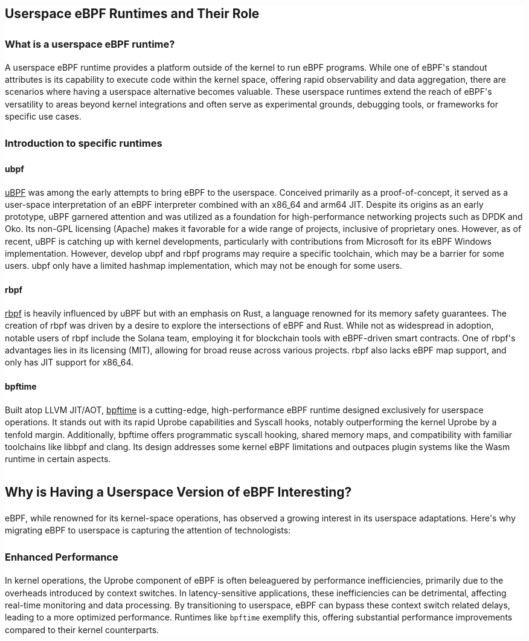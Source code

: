 ## Userspace eBPF Runtimes and Their Role

### What is a userspace eBPF runtime?

A userspace eBPF runtime provides a platform outside of the kernel to run eBPF programs. While one of eBPF's standout attributes is its capability to execute code within the kernel space, offering rapid observability and data aggregation, there are scenarios where having a userspace alternative becomes valuable. These userspace runtimes extend the reach of eBPF's versatility to areas beyond kernel integrations and often serve as experimental grounds, debugging tools, or frameworks for specific use cases.

### Introduction to specific runtimes

#### **ubpf**

[uBPF](https://github.com/iovisor/ubpf) was among the early attempts to bring eBPF to the userspace. Conceived primarily as a proof-of-concept, it served as a user-space interpretation of an eBPF interpreter combined with an x86_64 and arm64 JIT. Despite its origins as an early prototype, uBPF garnered attention and was utilized as a foundation for high-performance networking projects such as DPDK and Oko. Its non-GPL licensing (Apache) makes it favorable for a wide range of projects, inclusive of proprietary ones. However, as of recent, uBPF is catching up with kernel developments, particularly with contributions from Microsoft for its eBPF Windows implementation. However, develop ubpf and rbpf programs may require a specific toolchain, which may be a barrier for some users. ubpf only have a limited hashmap implementation, which may not be enough for some users.

#### **rbpf**

[rbpf](https://github.com/qmonnet/rbpf) is heavily influenced by uBPF but with an emphasis on Rust, a language renowned for its memory safety guarantees. The creation of rbpf was driven by a desire to explore the intersections of eBPF and Rust. While not as widespread in adoption, notable users of rbpf include the Solana team, employing it for blockchain tools with eBPF-driven smart contracts. One of rbpf's advantages lies in its licensing (MIT), allowing for broad reuse across various projects. rbpf also lacks eBPF map support, and only has JIT support for x86_64.

#### **bpftime**

Built atop LLVM JIT/AOT, [bpftime](https://github.com/eunomia-bpf/bpftime) is a cutting-edge, high-performance eBPF runtime designed exclusively for userspace operations. It stands out with its rapid Uprobe capabilities and Syscall hooks, notably outperforming the kernel Uprobe by a tenfold margin. Additionally, bpftime offers programmatic syscall hooking, shared memory maps, and compatibility with familiar toolchains like libbpf and clang. Its design addresses some kernel eBPF limitations and outpaces plugin systems like the Wasm runtime in certain aspects.

## Why is Having a Userspace Version of eBPF Interesting?

eBPF, while renowned for its kernel-space operations, has observed a growing interest in its userspace adaptations. Here's why migrating eBPF to userspace is capturing the attention of technologists:

### Enhanced Performance

In kernel operations, the Uprobe component of eBPF is often beleaguered by performance inefficiencies, primarily due to the overheads introduced by context switches. In latency-sensitive applications, these inefficiencies can be detrimental, affecting real-time monitoring and data processing. By transitioning to userspace, eBPF can bypass these context switch related delays, leading to a more optimized performance. Runtimes like `bpftime` exemplify this, offering substantial performance improvements compared to their kernel counterparts.
